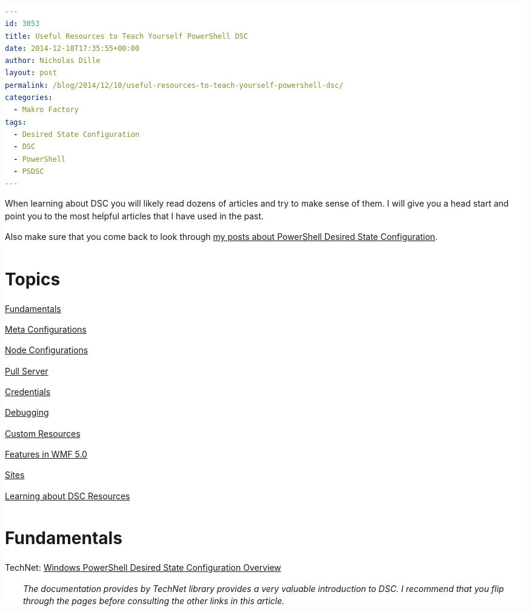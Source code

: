 ```yaml
---
id: 3053
title: Useful Resources to Teach Yourself PowerShell DSC
date: 2014-12-10T17:35:55+00:00
author: Nicholas Dille
layout: post
permalink: /blog/2014/12/10/useful-resources-to-teach-yourself-powershell-dsc/
categories:
  - Makro Factory
tags:
  - Desired State Configuration
  - DSC
  - PowerShell
  - PSDSC
---
```

When learning about DSC you will likely read dozens of articles and try to make sense of them. I will give you a head start and point you to the most helpful articles that I have used in the past.



Also make sure that you come back to look through [my posts about PowerShell Desired State Configuration](/blog/tags#psdsc/).

# Topics

[Fundamentals](#fundamentals)
  
[Meta Configurations](#metaconfig)
  
[Node Configurations](#nodeconfig)
  
[Pull Server](#pullserver)
  
[Credentials](#credentials)
  
[Debugging](#debugging)
  
[Custom Resources](#customresources)
  
[Features in WMF 5.0](#wmf5)
  
[Sites](#sites)
  
[Learning about DSC Resources](#getdscresource)

<a name="fundamentals"></a>

# Fundamentals

TechNet: [Windows PowerShell Desired State Configuration Overview](http://technet.microsoft.com/library/dn249912.aspx)

<address style="padding-left: 30px;">
  The documentation provides by TechNet library provides a very valuable introduction to DSC. I recommend that you flip through the pages before consulting the other links in this article.
</address>
